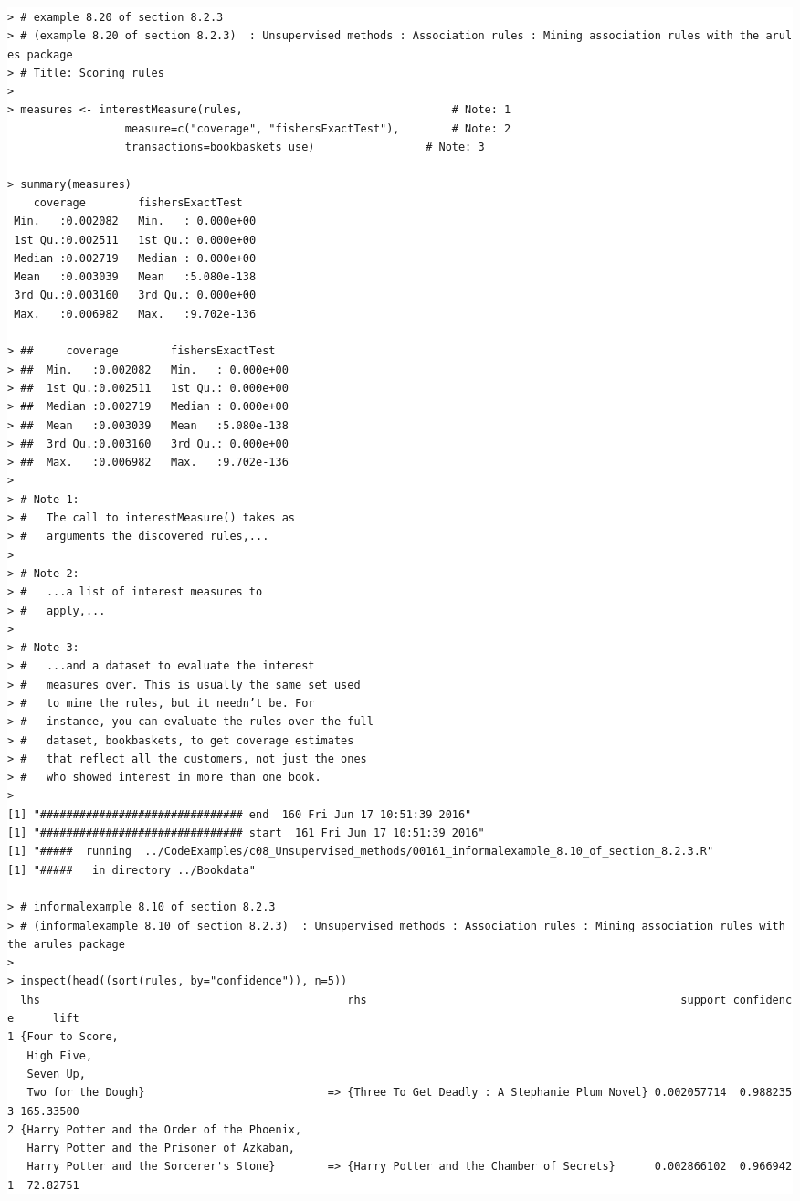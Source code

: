     > # example 8.20 of section 8.2.3 
    > # (example 8.20 of section 8.2.3)  : Unsupervised methods : Association rules : Mining association rules with the arules package 
    > # Title: Scoring rules 
    > 
    > measures <- interestMeasure(rules,                                # Note: 1 
                      measure=c("coverage", "fishersExactTest"),        # Note: 2 
                      transactions=bookbaskets_use)                 # Note: 3 

    > summary(measures)
        coverage        fishersExactTest    
     Min.   :0.002082   Min.   : 0.000e+00  
     1st Qu.:0.002511   1st Qu.: 0.000e+00  
     Median :0.002719   Median : 0.000e+00  
     Mean   :0.003039   Mean   :5.080e-138  
     3rd Qu.:0.003160   3rd Qu.: 0.000e+00  
     Max.   :0.006982   Max.   :9.702e-136  

    > ##     coverage        fishersExactTest
    > ##  Min.   :0.002082   Min.   : 0.000e+00
    > ##  1st Qu.:0.002511   1st Qu.: 0.000e+00
    > ##  Median :0.002719   Median : 0.000e+00
    > ##  Mean   :0.003039   Mean   :5.080e-138
    > ##  3rd Qu.:0.003160   3rd Qu.: 0.000e+00
    > ##  Max.   :0.006982   Max.   :9.702e-136
    > 
    > # Note 1: 
    > #   The call to interestMeasure() takes as 
    > #   arguments the discovered rules,... 
    > 
    > # Note 2: 
    > #   ...a list of interest measures to 
    > #   apply,... 
    > 
    > # Note 3: 
    > #   ...and a dataset to evaluate the interest 
    > #   measures over. This is usually the same set used 
    > #   to mine the rules, but it needn’t be. For 
    > #   instance, you can evaluate the rules over the full 
    > #   dataset, bookbaskets, to get coverage estimates 
    > #   that reflect all the customers, not just the ones 
    > #   who showed interest in more than one book. 
    > 
    [1] "############################### end  160 Fri Jun 17 10:51:39 2016"
    [1] "############################### start  161 Fri Jun 17 10:51:39 2016"
    [1] "#####  running  ../CodeExamples/c08_Unsupervised_methods/00161_informalexample_8.10_of_section_8.2.3.R"
    [1] "#####   in directory ../Bookdata"

    > # informalexample 8.10 of section 8.2.3 
    > # (informalexample 8.10 of section 8.2.3)  : Unsupervised methods : Association rules : Mining association rules with the arules package 
    > 
    > inspect(head((sort(rules, by="confidence")), n=5))
      lhs                                               rhs                                                support confidence      lift
    1 {Four to Score,                                                                                                                  
       High Five,                                                                                                                      
       Seven Up,                                                                                                                       
       Two for the Dough}                            => {Three To Get Deadly : A Stephanie Plum Novel} 0.002057714  0.9882353 165.33500
    2 {Harry Potter and the Order of the Phoenix,                                                                                      
       Harry Potter and the Prisoner of Azkaban,                                                                                       
       Harry Potter and the Sorcerer's Stone}        => {Harry Potter and the Chamber of Secrets}      0.002866102  0.9669421  72.82751